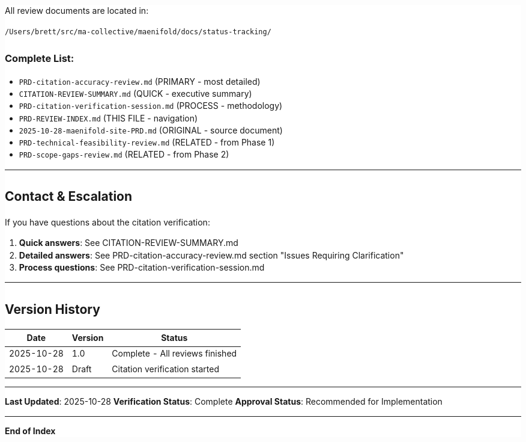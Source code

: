 All review documents are located in:
```
/Users/brett/src/ma-collective/maenifold/docs/status-tracking/
```

### Complete List:
- `PRD-citation-accuracy-review.md` (PRIMARY - most detailed)
- `CITATION-REVIEW-SUMMARY.md` (QUICK - executive summary)
- `PRD-citation-verification-session.md` (PROCESS - methodology)
- `PRD-REVIEW-INDEX.md` (THIS FILE - navigation)
- `2025-10-28-maenifold-site-PRD.md` (ORIGINAL - source document)
- `PRD-technical-feasibility-review.md` (RELATED - from Phase 1)
- `PRD-scope-gaps-review.md` (RELATED - from Phase 2)

---

## Contact & Escalation

If you have questions about the citation verification:

1. **Quick answers**: See CITATION-REVIEW-SUMMARY.md
2. **Detailed answers**: See PRD-citation-accuracy-review.md section "Issues Requiring Clarification"
3. **Process questions**: See PRD-citation-verification-session.md

---

## Version History

| Date | Version | Status |
|------|---------|--------|
| 2025-10-28 | 1.0 | Complete - All reviews finished |
| 2025-10-28 | Draft | Citation verification started |

---

**Last Updated**: 2025-10-28
**Verification Status**: Complete
**Approval Status**: Recommended for Implementation

---

**End of Index**

